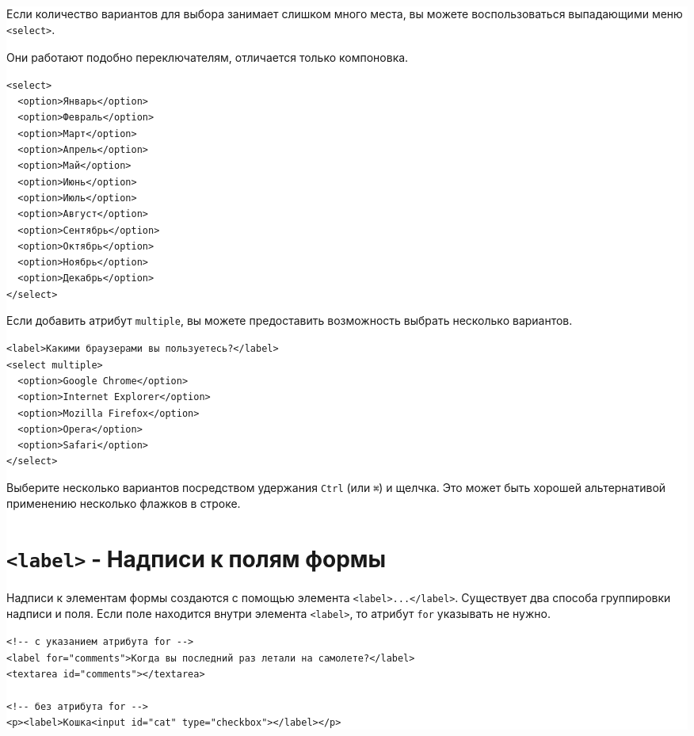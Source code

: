 Если количество вариантов для выбора занимает слишком много места, вы можете воспользоваться выпадающими меню `<select>`.

Они работают подобно переключателям, отличается только компоновка.


```
<select>
  <option>Январь</option>
  <option>Февраль</option>
  <option>Март</option>
  <option>Апрель</option>
  <option>Май</option>
  <option>Июнь</option>
  <option>Июль</option>
  <option>Август</option>
  <option>Сентябрь</option>
  <option>Октябрь</option>
  <option>Ноябрь</option>
  <option>Декабрь</option>
</select>
```

Если добавить атрибут `multiple`, вы можете предоставить возможность выбрать несколько вариантов.


```
<label>Какими браузерами вы пользуетесь?</label>
<select multiple>
  <option>Google Chrome</option>
  <option>Internet Explorer</option>
  <option>Mozilla Firefox</option>
  <option>Opera</option>
  <option>Safari</option>
</select>
```


Выберите несколько вариантов посредством удержания `Ctrl` (или `⌘`) и щелчка. Это может быть хорошей альтернативой применению несколько флажков в строке.


# `<label>` - Надписи к полям формы

Надписи к элементам формы создаются с помощью элемента `<label>...</label>`. Существует два способа группировки надписи и поля. Если поле находится внутри элемента `<label>`, то атрибут `for` указывать не нужно.


```
<!-- с указанием атрибута for -->
<label for="comments">Когда вы последний раз летали на самолете?</label>
<textarea id="comments"></textarea>

<!-- без атрибута for -->
<p><label>Кошка<input id="cat" type="checkbox"></label></p>
```
